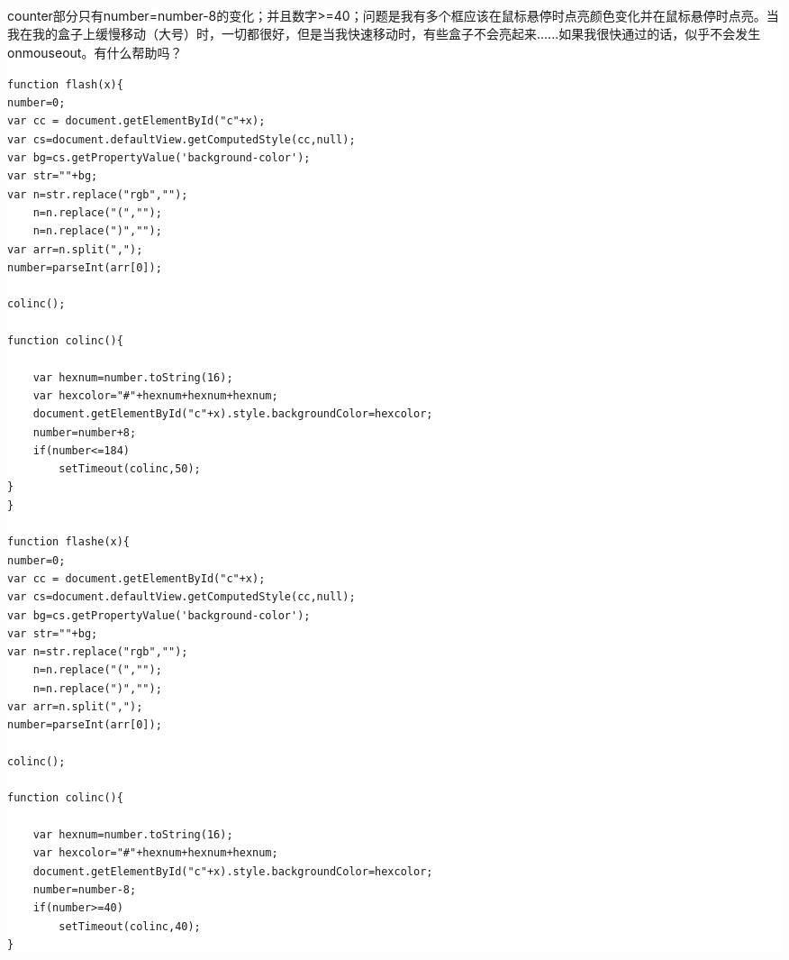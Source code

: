 counter部分只有number=number-8的变化；并且数字>=40；问题是我有多个框应该在鼠标悬停时点亮颜色变化并在鼠标悬停时点亮。当我在我的盒子上缓慢移动（大号）时，一切都很好，但是当我快速移动时，有些盒子不会亮起来......如果我很快通过的话，似乎不会发生 onmouseout。有什么帮助吗？

```
function flash(x){
number=0;
var cc = document.getElementById("c"+x);
var cs=document.defaultView.getComputedStyle(cc,null);
var bg=cs.getPropertyValue('background-color');
var str=""+bg;
var n=str.replace("rgb","");
    n=n.replace("(","");
    n=n.replace(")","");
var arr=n.split(",");
number=parseInt(arr[0]);

colinc();

function colinc(){

    var hexnum=number.toString(16);
    var hexcolor="#"+hexnum+hexnum+hexnum;
    document.getElementById("c"+x).style.backgroundColor=hexcolor;
    number=number+8;
    if(number<=184)
        setTimeout(colinc,50);
}
}

function flashe(x){
number=0;
var cc = document.getElementById("c"+x);
var cs=document.defaultView.getComputedStyle(cc,null);
var bg=cs.getPropertyValue('background-color');
var str=""+bg;
var n=str.replace("rgb","");
    n=n.replace("(","");
    n=n.replace(")","");
var arr=n.split(",");
number=parseInt(arr[0]);

colinc();

function colinc(){

    var hexnum=number.toString(16);
    var hexcolor="#"+hexnum+hexnum+hexnum;
    document.getElementById("c"+x).style.backgroundColor=hexcolor;
    number=number-8;
    if(number>=40)
        setTimeout(colinc,40);
} 
```
